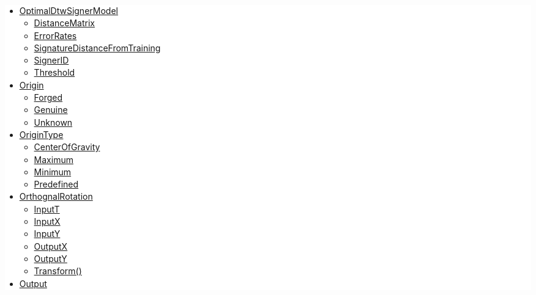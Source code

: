 - [OptimalDtwSignerModel](#T-SigStat-Common-PipelineItems-Classifiers-OptimalDtwClassifier-OptimalDtwSignerModel 'SigStat.Common.PipelineItems.Classifiers.OptimalDtwClassifier.OptimalDtwSignerModel')
  - [DistanceMatrix](#P-SigStat-Common-PipelineItems-Classifiers-OptimalDtwClassifier-OptimalDtwSignerModel-DistanceMatrix 'SigStat.Common.PipelineItems.Classifiers.OptimalDtwClassifier.OptimalDtwSignerModel.DistanceMatrix')
  - [ErrorRates](#P-SigStat-Common-PipelineItems-Classifiers-OptimalDtwClassifier-OptimalDtwSignerModel-ErrorRates 'SigStat.Common.PipelineItems.Classifiers.OptimalDtwClassifier.OptimalDtwSignerModel.ErrorRates')
  - [SignatureDistanceFromTraining](#P-SigStat-Common-PipelineItems-Classifiers-OptimalDtwClassifier-OptimalDtwSignerModel-SignatureDistanceFromTraining 'SigStat.Common.PipelineItems.Classifiers.OptimalDtwClassifier.OptimalDtwSignerModel.SignatureDistanceFromTraining')
  - [SignerID](#P-SigStat-Common-PipelineItems-Classifiers-OptimalDtwClassifier-OptimalDtwSignerModel-SignerID 'SigStat.Common.PipelineItems.Classifiers.OptimalDtwClassifier.OptimalDtwSignerModel.SignerID')
  - [Threshold](#P-SigStat-Common-PipelineItems-Classifiers-OptimalDtwClassifier-OptimalDtwSignerModel-Threshold 'SigStat.Common.PipelineItems.Classifiers.OptimalDtwClassifier.OptimalDtwSignerModel.Threshold')
- [Origin](#T-SigStat-Common-Origin 'SigStat.Common.Origin')
  - [Forged](#F-SigStat-Common-Origin-Forged 'SigStat.Common.Origin.Forged')
  - [Genuine](#F-SigStat-Common-Origin-Genuine 'SigStat.Common.Origin.Genuine')
  - [Unknown](#F-SigStat-Common-Origin-Unknown 'SigStat.Common.Origin.Unknown')
- [OriginType](#T-SigStat-Common-PipelineItems-Transforms-Preprocessing-OriginType 'SigStat.Common.PipelineItems.Transforms.Preprocessing.OriginType')
  - [CenterOfGravity](#F-SigStat-Common-PipelineItems-Transforms-Preprocessing-OriginType-CenterOfGravity 'SigStat.Common.PipelineItems.Transforms.Preprocessing.OriginType.CenterOfGravity')
  - [Maximum](#F-SigStat-Common-PipelineItems-Transforms-Preprocessing-OriginType-Maximum 'SigStat.Common.PipelineItems.Transforms.Preprocessing.OriginType.Maximum')
  - [Minimum](#F-SigStat-Common-PipelineItems-Transforms-Preprocessing-OriginType-Minimum 'SigStat.Common.PipelineItems.Transforms.Preprocessing.OriginType.Minimum')
  - [Predefined](#F-SigStat-Common-PipelineItems-Transforms-Preprocessing-OriginType-Predefined 'SigStat.Common.PipelineItems.Transforms.Preprocessing.OriginType.Predefined')
- [OrthognalRotation](#T-SigStat-Common-PipelineItems-Transforms-Preprocessing-OrthognalRotation 'SigStat.Common.PipelineItems.Transforms.Preprocessing.OrthognalRotation')
  - [InputT](#P-SigStat-Common-PipelineItems-Transforms-Preprocessing-OrthognalRotation-InputT 'SigStat.Common.PipelineItems.Transforms.Preprocessing.OrthognalRotation.InputT')
  - [InputX](#P-SigStat-Common-PipelineItems-Transforms-Preprocessing-OrthognalRotation-InputX 'SigStat.Common.PipelineItems.Transforms.Preprocessing.OrthognalRotation.InputX')
  - [InputY](#P-SigStat-Common-PipelineItems-Transforms-Preprocessing-OrthognalRotation-InputY 'SigStat.Common.PipelineItems.Transforms.Preprocessing.OrthognalRotation.InputY')
  - [OutputX](#P-SigStat-Common-PipelineItems-Transforms-Preprocessing-OrthognalRotation-OutputX 'SigStat.Common.PipelineItems.Transforms.Preprocessing.OrthognalRotation.OutputX')
  - [OutputY](#P-SigStat-Common-PipelineItems-Transforms-Preprocessing-OrthognalRotation-OutputY 'SigStat.Common.PipelineItems.Transforms.Preprocessing.OrthognalRotation.OutputY')
  - [Transform()](#M-SigStat-Common-PipelineItems-Transforms-Preprocessing-OrthognalRotation-Transform-SigStat-Common-Signature- 'SigStat.Common.PipelineItems.Transforms.Preprocessing.OrthognalRotation.Transform(SigStat.Common.Signature)')
- [Output](#T-SigStat-Common-Pipeline-Output 'SigStat.Common.Pipeline.Output')
